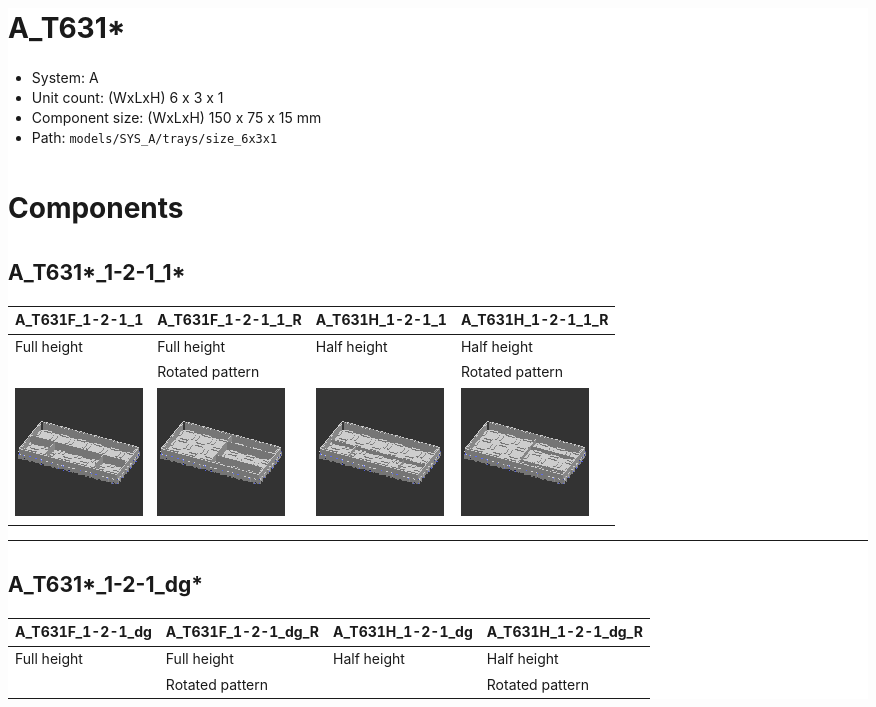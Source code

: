 # A_T631*
* System: A
* Unit count: (WxLxH) 6 x 3 x 1
* Component size: (WxLxH) 150 x 75 x 15 mm
* Path: `models/SYS_A/trays/size_6x3x1`
# Components
## A_T631*_1-2-1_1*
| **A_T631F_1-2-1_1** | **A_T631F_1-2-1_1_R** | **A_T631H_1-2-1_1** | **A_T631H_1-2-1_1_R** | 
| --- | --- | --- | --- | 
| Full height | Full height | Half height | Half height | 
|  | Rotated pattern |  | Rotated pattern | 
| ![preview](png/A_T631F_1-2-1_1.png) | ![preview](png/A_T631F_1-2-1_1_R.png) | ![preview](png/A_T631H_1-2-1_1.png) | ![preview](png/A_T631H_1-2-1_1_R.png) | 


---
## A_T631*_1-2-1_dg*
| **A_T631F_1-2-1_dg** | **A_T631F_1-2-1_dg_R** | **A_T631H_1-2-1_dg** | **A_T631H_1-2-1_dg_R** | 
| --- | --- | --- | --- | 
| Full height | Full height | Half height | Half height | 
|  | Rotated pattern |  | Rotated pattern | 